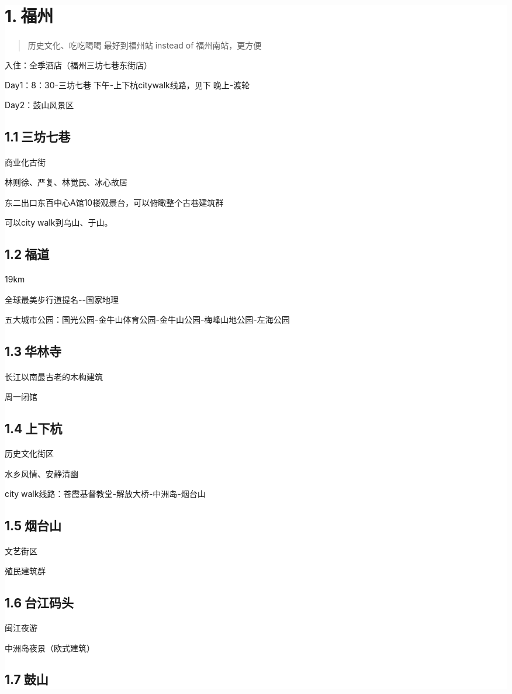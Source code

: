 # 1. 福州

> 历史文化、吃吃喝喝
> 最好到福州站 instead of 福州南站，更方便

入住：全季酒店（福州三坊七巷东街店）

Day1：8：30-三坊七巷
      下午-上下杭citywalk线路，见下
      晚上-渡轮

Day2：鼓山风景区

## 1.1 三坊七巷
商业化古街

林则徐、严复、林觉民、冰心故居

东二出口东百中心A馆10楼观景台，可以俯瞰整个古巷建筑群

可以city walk到乌山、于山。

## 1.2 福道
19km

全球最美步行道提名--国家地理

五大城市公园：国光公园-金牛山体育公园-金牛山公园-梅峰山地公园-左海公园

## 1.3 华林寺
长江以南最古老的木构建筑

周一闭馆

## 1.4 上下杭
历史文化街区

水乡风情、安静清幽

city walk线路：苍霞基督教堂-解放大桥-中洲岛-烟台山

## 1.5 烟台山
文艺街区

殖民建筑群

## 1.6 台江码头

闽江夜游

中洲岛夜景（欧式建筑）

## 1.7 鼓山
